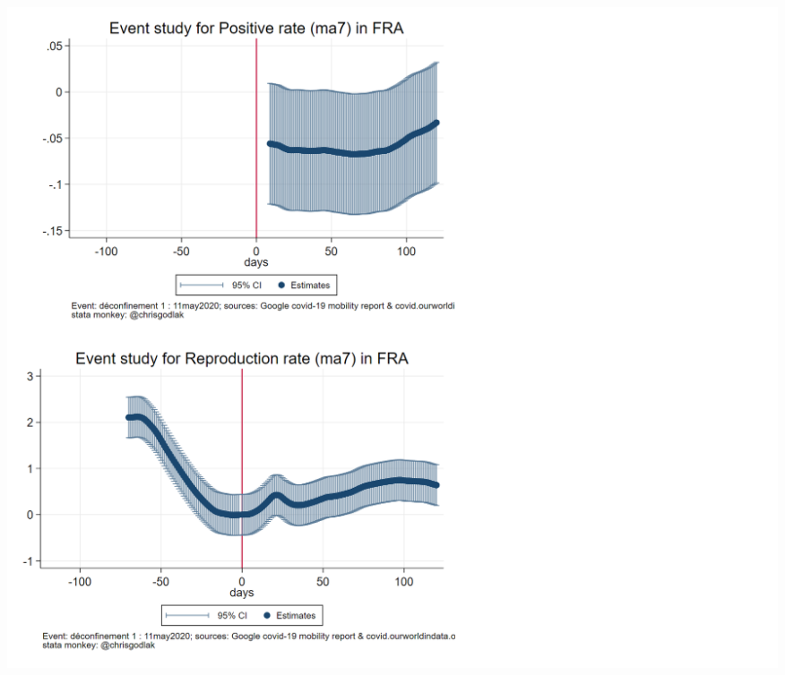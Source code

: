 <img src="FRA_deconf1_ma7positive_rate.png" width="500"/> <img src="FRA_deconf1_ma7reproduction_rate.png" width="500"/> 